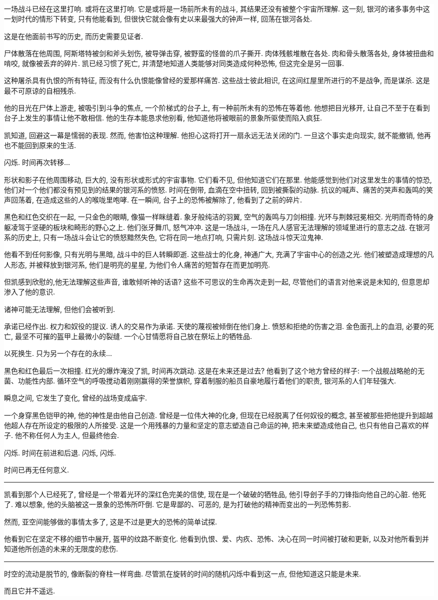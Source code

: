 一场战斗已经在这里打响. 或将在这里打响. 它是或将是一场前所未有的战斗, 其结果还没有被整个宇宙所理解. 这一刻, 银河的诸多事务中这一划时代的情形下转变, 只有他能看到, 但很快它就会像有史以来最强大的钟声一样, 回荡在银河各处.

这是在他面前书写的历史, 而历史需要见证者.

尸体散落在他周围, 阿斯塔特被剑和斧头划伤, 被导弹击穿, 被野蛮的怪兽的爪子撕开. 肉体残骸堆散在各处. 肉和骨头散落各处, 身体被扭曲和啃咬, 就像被丢弃的碎片. 凯已经习惯了死亡, 并清楚地知道人类能够对同类造成何种恐怖, 但这完全是另一回事.

这种屠杀具有仇恨的所有特征, 而没有什么仇恨能像曾经的爱那样痛苦. 这些战士彼此相识, 在这间红屋里所进行的不是战争, 而是谋杀. 这是最不可原谅的自相残杀.

他的目光在尸体上游走, 被吸引到斗争的焦点, 一个阶梯式的台子上, 有一种前所未有的恐怖在等着他. 他想把目光移开, 让自己不至于在看到台子上发生的事情让他不敢相信. 他的生存本能恳求他别看, 他知道他将被眼前的景象所驱使而陷入疯狂.

凯知道, 回避这一幕是懦弱的表现. 然而, 他害怕这种理解. 他担心这将打开一扇永远无法关闭的门. 一旦这个事实走向现实, 就不能撤销, 他再也不能回到原来的生活.

闪烁. 时间再次转移...

形状和影子在他周围移动, 巨大的, 没有形状或形式的宇宙事物. 它们看不见, 但他知道它们在那里. 他能感觉到他们对这里发生的事情的惊恐, 他们对一个他们都没有预见到的结果的银河系的愤怒. 时间在倒带, 血滴在空中扭转, 回到被撕裂的动脉. 抗议的喊声、痛苦的哭声和轰鸣的笑声回荡着, 在造成这些的人的喉咙里咆哮. 在一瞬间, 台子上的恐怖被解除了, 他看到了之前的碎片.

黑色和红色交织在一起, 一只金色的眼睛, 像猫一样眯缝着. 象牙般纯洁的羽翼, 空气的轰鸣与刀剑相撞. 光环与荆棘冠冕相交. 光明而奇特的身躯凌驾于坚硬的板块和畸形的野心之上. 他们张牙舞爪, 怒气冲冲. 这是一场战斗, 一场在凡人感官无法理解的领域里进行的意志之战. 在银河系的历史上, 只有一场战斗会让它的愤怒黯然失色, 它将在同一地点打响, 只需片刻. 这场战斗惊天泣鬼神.

他看不到任何影像, 只有光明与黑暗, 战斗中的巨人转瞬即逝. 这些战士的化身, 神通广大, 充满了宇宙中心的创造之光. 他们被塑造成理想的凡人形态, 并被释放到银河系, 他们是明亮的星星, 为他们令人痛苦的短暂存在而更加明亮.

但凯感到欣慰的,他无法理解这些声音, 谁敢倾听神的话语? 这些不可思议的生命再次走到一起, 尽管他们的语言对他来说是未知的, 但意思却渗入了他的意识.

诸神可能无法理解, 但他们会被听到.

承诺已经作出. 权力和奴役的提议. 诱人的交易作为承诺. 天使的蔑视被倾倒在他们身上. 愤怒和拒绝的伤害之泪. 金色面孔上的血泪, 必要的死亡, 最坚不可摧的盔甲上最微小的裂缝. 一个心甘情愿将自己放在祭坛上的牺牲品.

以死换生. 只为另一个存在的永续...

黑色和红色最后一次相撞. 红光的爆炸淹没了凯, 时间再次跳动. 这是在未来还是过去? 他看到了这个地方曾经的样子: 一个战舰战略舱的无菌、功能性内部. 循环空气的呼吸搅动着刚刚赢得的荣誉旗帜, 穿着制服的船员自豪地履行着他们的职责, 银河系的人们年轻强大.

瞬息之间, 它发生了变化, 曾经的战场变成庙宇.

一个身穿黑色铠甲的神, 他的神性是由他自己创造. 曾经是一位伟大神的化身, 但现在已经脱离了任何奴役的概念, 甚至被那些把他提升到超越他超人存在所设定的极限的人所接受. 这是一个用残暴的力量和坚定的意志塑造自己命运的神, 把未来塑造成他自己, 也只有他自己喜欢的样子. 他不称任何人为主人, 但最终他会.

闪烁. 时间在前进和后退. 闪烁, 闪烁.

时间已再无任何意义.

--------

凯看到那个人已经死了, 曾经是一个带着光环的深红色完美的信使, 现在是一个破破的牺牲品, 他引导刽子手的刀锋指向他自己的心脏. 他死了. 难以想象, 他的头脑被这一景象的恐怖所吓倒. 它是卑鄙的、可恶的, 是为打破他的精神而变出的一列恐怖剪影.

然而, 亚空间能够做的事情太多了, 这是不过是更大的恐怖的简单试探.

他看到它在坚定不移的细节中展开, 盔甲的纹路不断变化. 他看到仇恨、爱、内疚、恐怖、决心在同一时间被打破和更新, 以及对他所看到并知道他所创造的未来的无限度的悲伤.

--------

时空的流动是脱节的, 像断裂的脊柱一样弯曲. 尽管凯在旋转的时间的随机闪烁中看到这一点, 但他知道这只能是未来.

而且它并不遥远.
